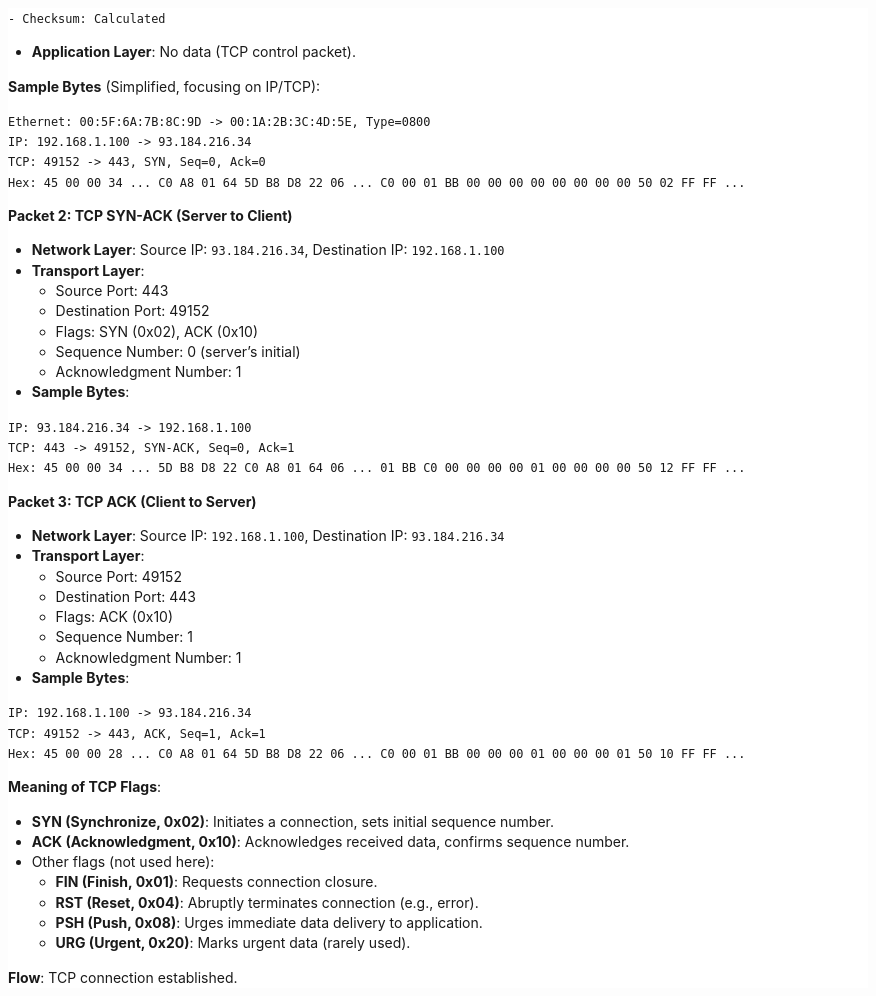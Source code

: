     - Checksum: Calculated
- **Application Layer**: No data (TCP control packet).

**Sample Bytes** (Simplified, focusing on IP/TCP):
```
Ethernet: 00:5F:6A:7B:8C:9D -> 00:1A:2B:3C:4D:5E, Type=0800
IP: 192.168.1.100 -> 93.184.216.34
TCP: 49152 -> 443, SYN, Seq=0, Ack=0
Hex: 45 00 00 34 ... C0 A8 01 64 5D B8 D8 22 06 ... C0 00 01 BB 00 00 00 00 00 00 00 00 50 02 FF FF ...
```

**Packet 2: TCP SYN-ACK (Server to Client)**
- **Network Layer**: Source IP: `93.184.216.34`, Destination IP: `192.168.1.100`
- **Transport Layer**:
  - Source Port: 443
  - Destination Port: 49152
  - Flags: SYN (0x02), ACK (0x10)
  - Sequence Number: 0 (server’s initial)
  - Acknowledgment Number: 1
- **Sample Bytes**:
```
IP: 93.184.216.34 -> 192.168.1.100
TCP: 443 -> 49152, SYN-ACK, Seq=0, Ack=1
Hex: 45 00 00 34 ... 5D B8 D8 22 C0 A8 01 64 06 ... 01 BB C0 00 00 00 00 01 00 00 00 00 50 12 FF FF ...
```

**Packet 3: TCP ACK (Client to Server)**
- **Network Layer**: Source IP: `192.168.1.100`, Destination IP: `93.184.216.34`
- **Transport Layer**:
  - Source Port: 49152
  - Destination Port: 443
  - Flags: ACK (0x10)
  - Sequence Number: 1
  - Acknowledgment Number: 1
- **Sample Bytes**:
```
IP: 192.168.1.100 -> 93.184.216.34
TCP: 49152 -> 443, ACK, Seq=1, Ack=1
Hex: 45 00 00 28 ... C0 A8 01 64 5D B8 D8 22 06 ... C0 00 01 BB 00 00 00 01 00 00 00 01 50 10 FF FF ...
```

**Meaning of TCP Flags**:
- **SYN (Synchronize, 0x02)**: Initiates a connection, sets initial sequence number.
- **ACK (Acknowledgment, 0x10)**: Acknowledges received data, confirms sequence number.
- Other flags (not used here):
  - **FIN (Finish, 0x01)**: Requests connection closure.
  - **RST (Reset, 0x04)**: Abruptly terminates connection (e.g., error).
  - **PSH (Push, 0x08)**: Urges immediate data delivery to application.
  - **URG (Urgent, 0x20)**: Marks urgent data (rarely used).

**Flow**: TCP connection established.
